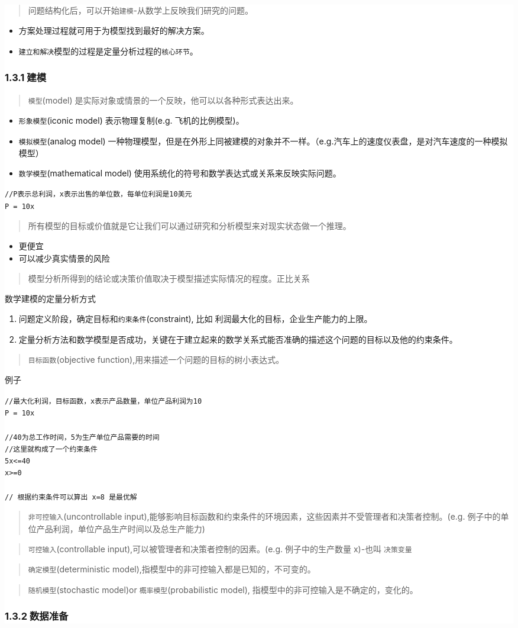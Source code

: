 > 问题结构化后，可以开始`建模`-从数学上反映我们研究的问题。

 - 方案处理过程就可用于为模型找到最好的解决方案。

 - `建立和解决`模型的过程是定量分析过程的`核心环节`。

### 1.3.1 建模

> `模型`(model) 是实际对象或情景的一个反映，他可以以各种形式表达出来。

 - `形象模型`(iconic model) 表示物理复制(e.g. 飞机的比例模型)。

 - `模拟模型`(analog model) 一种物理模型，但是在外形上同被建模的对象并不一样。（e.g.汽车上的速度仪表盘，是对汽车速度的一种模拟模型）

 - `数学模型`(mathematical model) 使用系统化的符号和数学表达式或关系来反映实际问题。

```
//P表示总利润，x表示出售的单位数，每单位利润是10美元
P = 10x
```

> 所有模型的目标或价值就是它让我们可以通过研究和分析模型来对现实状态做一个推理。

- 更便宜
- 可以减少真实情景的风险

> 模型分析所得到的结论或决策价值取决于模型描述实际情况的程度。正比关系

数学建模的定量分析方式

1. 问题定义阶段，确定目标和`约束条件`(constraint), 比如 利润最大化的目标，企业生产能力的上限。

2. 定量分析方法和数学模型是否成功，关键在于建立起来的数学关系式能否准确的描述这个问题的目标以及他的约束条件。

> `目标函数`(objective function),用来描述一个问题的目标的树小表达式。

例子

```
//最大化利润，目标函数，x表示产品数量，单位产品利润为10
P = 10x 

//40为总工作时间，5为生产单位产品需要的时间
//这里就构成了一个约束条件
5x<=40
x>=0

// 根据约束条件可以算出 x=8 是最优解
```

> `非可控输入`(uncontrollable input),能够影响目标函数和约束条件的环境因素，这些因素并不受管理者和决策者控制。(e.g. 例子中的单位产品利润，单位产品生产时间以及总生产能力)

> `可控输入`(controllable input),可以被管理者和决策者控制的因素。(e.g. 例子中的生产数量 x)-也叫 `决策变量`

> `确定模型`(deterministic model),指模型中的非可控输入都是已知的，不可变的。

> `随机模型`(stochastic model)or `概率模型`(probabilistic model), 指模型中的非可控输入是不确定的，变化的。

### 1.3.2 数据准备
